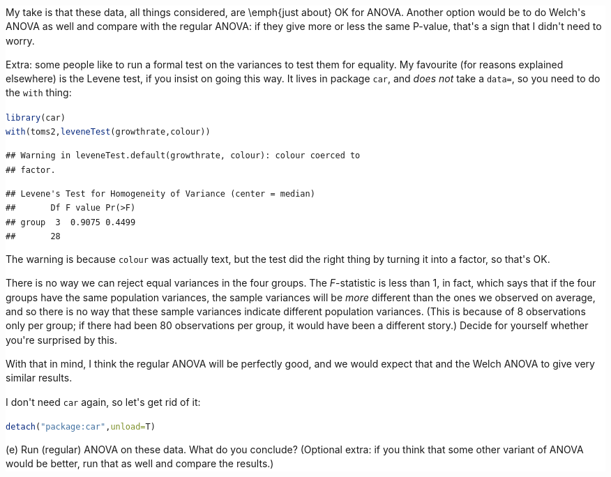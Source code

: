 My take is that these data, all things considered, are \emph{just
about} OK for ANOVA. Another option would be to do Welch's ANOVA as
well and compare with the regular ANOVA: if they give more or less the
same P-value, that's a sign that I didn't need to worry.

Extra: some people like to run a formal test on the variances to test
them for equality. My favourite (for reasons explained elsewhere) is
the Levene test, if you insist on going this way. It lives in package
`car`, and *does not* take a `data=`, so you need
to do the `with` thing:


```r
library(car)
with(toms2,leveneTest(growthrate,colour))
```

```
## Warning in leveneTest.default(growthrate, colour): colour coerced to
## factor.
```

```
## Levene's Test for Homogeneity of Variance (center = median)
##       Df F value Pr(>F)
## group  3  0.9075 0.4499
##       28
```

 

The warning is because `colour` was actually text, but the test
did the right thing by turning it into a factor, so that's OK.

There is no way we can reject equal variances in the four groups. The
$F$-statistic is less than 1, in fact, which says that if the four
groups have the same population variances, the sample variances will
be *more* different than the ones we observed on average, and so
there is no way that these sample variances indicate different
population variances. (This is because of 8 observations only per
group; if there had been 80 observations per group, it would have been
a different story.) Decide for yourself whether you're surprised by this.

With that in mind, I think the regular ANOVA will be perfectly good,
and we would expect that and the Welch ANOVA to give very similar results.

I don't need `car` again, so let's get rid of it:


```r
detach("package:car",unload=T)
```

 



(e) Run (regular) ANOVA on these data. What do you conclude?
(Optional extra: if you think that some other variant of ANOVA would
be better, run that as well and compare the results.)
